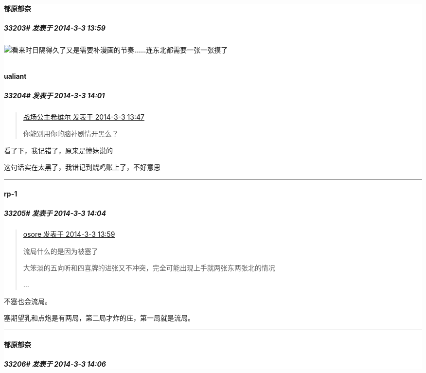 ####  郁原郁奈  
##### 33203#       发表于 2014-3-3 13:59



<img src="https://static.saraba1st.com/image/smiley/face/161.jpg" referrerpolicy="no-referrer">看来时日隔得久了又是需要补漫画的节奏……连东北都需要一张一张摸了







*****

####  ualiant  
##### 33204#       发表于 2014-3-3 14:01



<blockquote><a href="httphttps://bbs.saraba1st.com/2b/forum.php?mod=redirect&amp;goto=findpost&amp;pid=24665784&amp;ptid=821720" target="_blank">战场公主希维尔 发表于 2014-3-3 13:47</a>

你能别用你的脑补剧情开黑么？</blockquote>
看了下，我记错了，原来是憧妹说的

这句话实在太黑了，我错记到烧鸡账上了，不好意思







*****

####  rp-1  
##### 33205#       发表于 2014-3-3 14:04



<blockquote><a href="httphttps://bbs.saraba1st.com/2b/forum.php?mod=redirect&amp;goto=findpost&amp;pid=24665931&amp;ptid=821720" target="_blank">osore 发表于 2014-3-3 13:59</a>

流局什么的是因为被塞了

大笨淡的五向听和四喜牌的进张又不冲突，完全可能出现上手就两张东两张北的情况

 ...</blockquote>
不塞也会流局。

塞期望乳和点炮是有两局，第二局才炸的庄，第一局就是流局。







*****

####  郁原郁奈  
##### 33206#       发表于 2014-3-3 14:06


